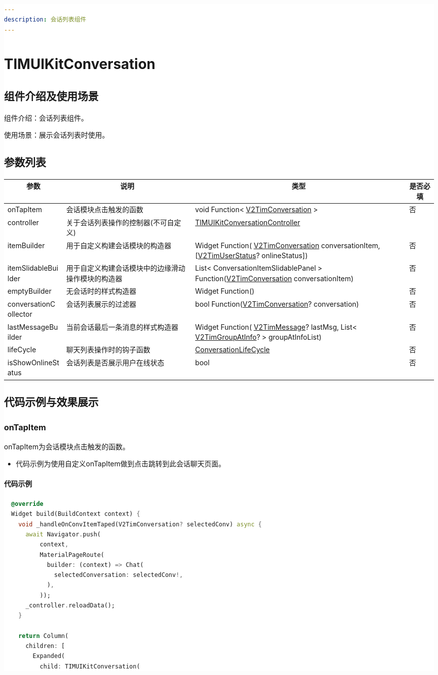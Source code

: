 ```yaml
---
description: 会话列表组件
---
```


# TIMUIKitConversation

## 组件介绍及使用场景 <a href="#he-shi-shi-yong" id="he-shi-shi-yong"></a>

组件介绍：会话列表组件。

使用场景：展示会话列表时使用。

## 参数列表

| 参数                    | 说明                        | 类型                                                                                                                                                                                                | 是否必填 |
| --------------------- | ------------------------- | ------------------------------------------------------------------------------------------------------------------------------------------------------------------------------------------------- | ---- |
| onTapItem             | 会话模块点击触发的函数               | void Function< [V2TimConversation](../../api/guan-jian-lei/message/v2timconversation.md) >                                                                                                        | 否    |
| controller            | 关于会话列表操作的控制器(不可自定义)       | [TIMUIKitConversationController](TIMUIKitConversationController.md)                                                                                                                               |      |
| itemBuilder           | 用于自定义构建会话模块的构造器           | Widget Function( [V2TimConversation](../../api/guan-jian-lei/message/v2timconversation.md) conversationItem, \[[V2TimUserStatus](../../api/guan-jian-lei/user/v2timuserstatus.md)? onlineStatus]) | 否    |
| itemSlidableBuilder   | 用于自定义构建会话模块中的边缘滑动操作模块的构造器 | List< ConversationItemSlidablePanel > Function([V2TimConversation](../../api/guan-jian-lei/message/v2timconversation.md) conversationItem)                                                        | 否    |
| emptyBuilder          | 无会话时的样式构造器                | Widget Function()                                                                                                                                                                                 | 否    |
| conversationCollector | 会话列表展示的过滤器                | bool Function([V2TimConversation](../../api/guan-jian-lei/message/v2timconversation.md)? conversation)                                                                                            | 否    |
| lastMessageBuilder    | 当前会话最后一条消息的样式构造器          | Widget Function( [V2TimMessage](../../api/guan-jian-lei/message/v2timmessage.md)? lastMsg, List< [V2TimGroupAtInfo](../../api/guan-jian-lei/group/v2timgroupatinfo.md)? > groupAtInfoList)        | 否    |
| lifeCycle             | 聊天列表操作时的钩子函数              | [ConversationLifeCycle](ConversationLifeCycle.md)                                                                                                                                                 | 否    |
| isShowOnlineStatus    | 会话列表是否展示用户在线状态            | bool                                                                                                                                                                                              | 否    |

## 代码示例与效果展示

### onTapItem

onTapItem为会话模块点击触发的函数。

* 代码示例为使用自定义onTapItem做到点击跳转到此会话聊天页面。

#### 代码示例

```dart
  @override
  Widget build(BuildContext context) {
    void _handleOnConvItemTaped(V2TimConversation? selectedConv) async {
      await Navigator.push(
          context,
          MaterialPageRoute(
            builder: (context) => Chat(
              selectedConversation: selectedConv!,
            ),
          ));
      _controller.reloadData();
    }

    return Column(
      children: [
        Expanded(
          child: TIMUIKitConversation(
```